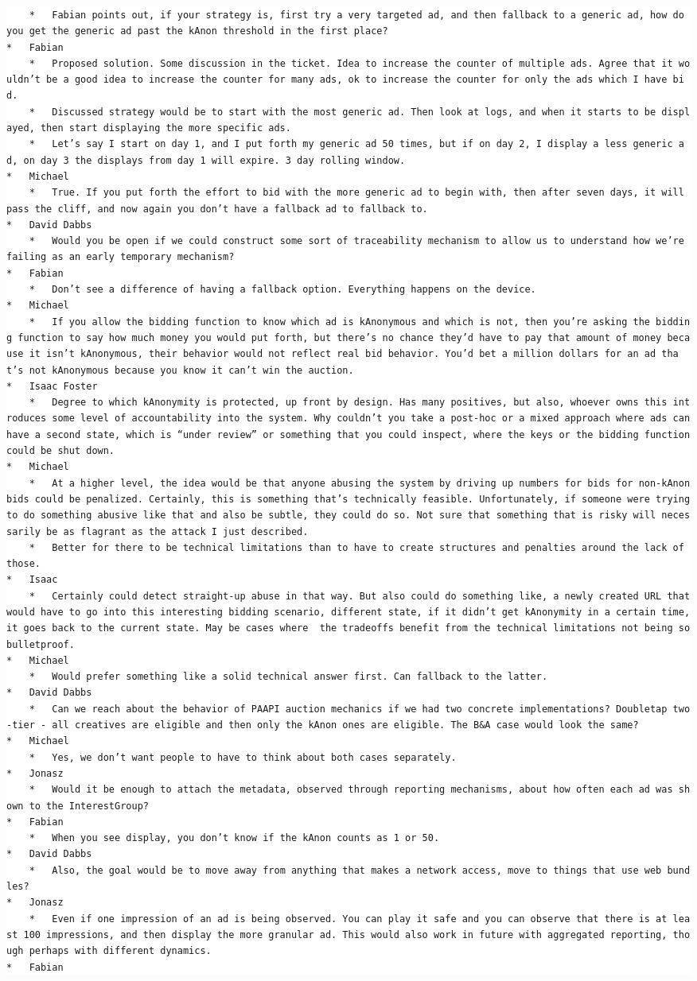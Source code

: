         *   Fabian points out, if your strategy is, first try a very targeted ad, and then fallback to a generic ad, how do you get the generic ad past the kAnon threshold in the first place?
    *   Fabian
        *   Proposed solution. Some discussion in the ticket. Idea to increase the counter of multiple ads. Agree that it wouldn’t be a good idea to increase the counter for many ads, ok to increase the counter for only the ads which I have bid.
        *   Discussed strategy would be to start with the most generic ad. Then look at logs, and when it starts to be displayed, then start displaying the more specific ads.
        *   Let’s say I start on day 1, and I put forth my generic ad 50 times, but if on day 2, I display a less generic ad, on day 3 the displays from day 1 will expire. 3 day rolling window.
    *   Michael
        *   True. If you put forth the effort to bid with the more generic ad to begin with, then after seven days, it will pass the cliff, and now again you don’t have a fallback ad to fallback to.
    *   David Dabbs
        *   Would you be open if we could construct some sort of traceability mechanism to allow us to understand how we’re failing as an early temporary mechanism?
    *   Fabian
        *   Don’t see a difference of having a fallback option. Everything happens on the device.
    *   Michael
        *   If you allow the bidding function to know which ad is kAnonymous and which is not, then you’re asking the bidding function to say how much money you would put forth, but there’s no chance they’d have to pay that amount of money because it isn’t kAnonymous, their behavior would not reflect real bid behavior. You’d bet a million dollars for an ad that’s not kAnonymous because you know it can’t win the auction.
    *   Isaac Foster
        *   Degree to which kAnonymity is protected, up front by design. Has many positives, but also, whoever owns this introduces some level of accountability into the system. Why couldn’t you take a post-hoc or a mixed approach where ads can have a second state, which is “under review” or something that you could inspect, where the keys or the bidding function could be shut down.
    *   Michael
        *   At a higher level, the idea would be that anyone abusing the system by driving up numbers for bids for non-kAnon bids could be penalized. Certainly, this is something that’s technically feasible. Unfortunately, if someone were trying to do something abusive like that and also be subtle, they could do so. Not sure that something that is risky will necessarily be as flagrant as the attack I just described.
        *   Better for there to be technical limitations than to have to create structures and penalties around the lack of those.
    *   Isaac
        *   Certainly could detect straight-up abuse in that way. But also could do something like, a newly created URL that would have to go into this interesting bidding scenario, different state, if it didn’t get kAnonymity in a certain time, it goes back to the current state. May be cases where  the tradeoffs benefit from the technical limitations not being so bulletproof.
    *   Michael
        *   Would prefer something like a solid technical answer first. Can fallback to the latter.
    *   David Dabbs
        *   Can we reach about the behavior of PAAPI auction mechanics if we had two concrete implementations? Doubletap two-tier - all creatives are eligible and then only the kAnon ones are eligible. The B&A case would look the same?
    *   Michael
        *   Yes, we don’t want people to have to think about both cases separately.
    *   Jonasz
        *   Would it be enough to attach the metadata, observed through reporting mechanisms, about how often each ad was shown to the InterestGroup?
    *   Fabian
        *   When you see display, you don’t know if the kAnon counts as 1 or 50.
    *   David Dabbs
        *   Also, the goal would be to move away from anything that makes a network access, move to things that use web bundles?
    *   Jonasz
        *   Even if one impression of an ad is being observed. You can play it safe and you can observe that there is at least 100 impressions, and then display the more granular ad. This would also work in future with aggregated reporting, though perhaps with different dynamics.
    *   Fabian